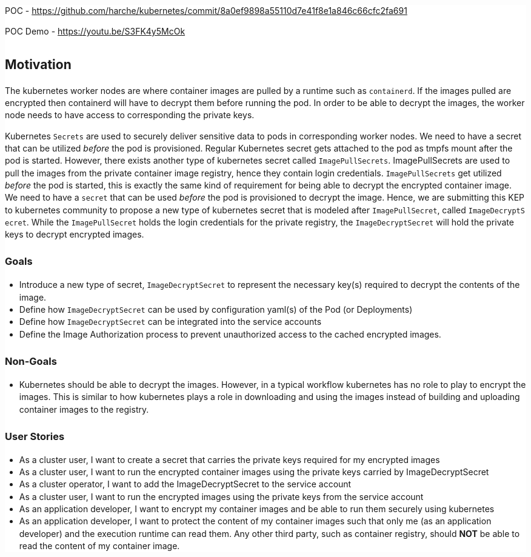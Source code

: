 POC - https://github.com/harche/kubernetes/commit/8a0ef9898a55110d7e41f8e1a846c66cfc2fa691

POC Demo - https://youtu.be/S3FK4y5McOk


## Motivation

The kubernetes worker nodes are where container images are pulled by a runtime such as `containerd`. If the images pulled are encrypted then containerd will have to decrypt them before running the pod. In order to be able to decrypt the images, the worker node needs to have access to corresponding the private keys.

Kubernetes `Secrets` are used to securely deliver sensitive data to pods in corresponding worker nodes. We need to have a secret that can be utilized *before* the pod is provisioned. Regular Kubernetes secret gets attached to the pod as tmpfs mount after the pod is started. However, there exists another type of kubernetes secret called `ImagePullSecrets`. ImagePullSecrets are used to pull the images from the private container image registry, hence they contain login credentials. `ImagePullSecrets` get utilized *before* the pod is started, this is exactly the same kind of requirement for being able to decrypt the encrypted container image. We need to have a `secret` that can be used *before* the pod is provisioned to decrypt the image. Hence, we are submitting this KEP to kubernetes community to propose a new type of kubernetes secret that is modeled after `ImagePullSecret`, called `ImageDecryptSecret`. While the `ImagePullSecret` holds the login credentials for the private registry, the `ImageDecryptSecret` will hold the private keys to decrypt encrypted images.


### Goals

- Introduce a new type of secret, `ImageDecryptSecret` to represent the necessary key(s) required to decrypt the contents of the image. 
- Define how `ImageDecryptSecret` can be used by configuration yaml(s) of the Pod (or Deployments)
- Define how `ImageDecryptSecret` can be integrated into the service accounts
- Define the Image Authorization process to prevent unauthorized access to the cached encrypted images. 


### Non-Goals

- Kubernetes should be able to decrypt the images. However, in a typical workflow kubernetes has no role to play to encrypt the images. This is similar to how kubernetes plays a role in downloading and using the images instead of building and uploading container images to the registry.  

### User Stories

- As a cluster user, I want to create a secret that carries the private keys required for my encrypted images
- As a cluster user, I want to run the encrypted container images using the private keys carried by ImageDecryptSecret
- As a cluster operator, I want to add the ImageDecryptSecret to the service account
- As a cluster user, I want to run the encrypted images using the private keys from the service account
- As an application developer, I want to encrypt my container images and be able to run them securely using kubernetes
- As an application developer, I want to protect the content of my container images such that only me (as an application developer) and the execution runtime can read them. Any other third party, such as container registry, should **NOT** be able to read the content of my container image.
